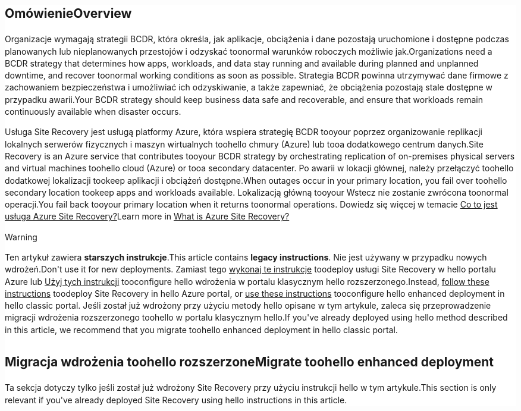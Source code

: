 ## <a name="overview"></a><span data-ttu-id="13660-109">Omówienie</span><span class="sxs-lookup"><span data-stu-id="13660-109">Overview</span></span>
<span data-ttu-id="13660-110">Organizacje wymagają strategii BCDR, która określa, jak aplikacje, obciążenia i dane pozostają uruchomione i dostępne podczas planowanych lub nieplanowanych przestojów i odzyskać toonormal warunków roboczych możliwie jak.</span><span class="sxs-lookup"><span data-stu-id="13660-110">Organizations need a BCDR strategy that determines how apps, workloads, and data stay running and available during planned and unplanned downtime, and recover toonormal working conditions as soon as possible.</span></span> <span data-ttu-id="13660-111">Strategia BCDR powinna utrzymywać dane firmowe z zachowaniem bezpieczeństwa i umożliwiać ich odzyskiwanie, a także zapewniać, że obciążenia pozostają stale dostępne w przypadku awarii.</span><span class="sxs-lookup"><span data-stu-id="13660-111">Your BCDR strategy should keep business data safe and recoverable, and ensure that workloads remain continuously available when disaster occurs.</span></span>

<span data-ttu-id="13660-112">Usługa Site Recovery jest usługą platformy Azure, która wspiera strategię BCDR tooyour poprzez organizowanie replikacji lokalnych serwerów fizycznych i maszyn wirtualnych toohello chmury (Azure) lub tooa dodatkowego centrum danych.</span><span class="sxs-lookup"><span data-stu-id="13660-112">Site Recovery is an Azure service that contributes tooyour BCDR strategy by orchestrating replication of on-premises physical servers and virtual machines toohello cloud (Azure) or tooa secondary datacenter.</span></span> <span data-ttu-id="13660-113">Po awarii w lokacji głównej, należy przełączyć toohello dodatkowej lokalizacji tookeep aplikacji i obciążeń dostępne.</span><span class="sxs-lookup"><span data-stu-id="13660-113">When outages occur in your primary location, you fail over toohello secondary location tookeep apps and workloads available.</span></span> <span data-ttu-id="13660-114">Lokalizacją główną tooyour Wstecz nie zostanie zwrócona toonormal operacji.</span><span class="sxs-lookup"><span data-stu-id="13660-114">You fail back tooyour primary location when it returns toonormal operations.</span></span> <span data-ttu-id="13660-115">Dowiedz się więcej w temacie [Co to jest usługa Azure Site Recovery?](site-recovery-overview.md)</span><span class="sxs-lookup"><span data-stu-id="13660-115">Learn more in [What is Azure Site Recovery?](site-recovery-overview.md)</span></span>

> [!WARNING]
> <span data-ttu-id="13660-116">Ten artykuł zawiera **starszych instrukcje**.</span><span class="sxs-lookup"><span data-stu-id="13660-116">This article contains **legacy instructions**.</span></span> <span data-ttu-id="13660-117">Nie jest używany w przypadku nowych wdrożeń.</span><span class="sxs-lookup"><span data-stu-id="13660-117">Don't use it for new deployments.</span></span> <span data-ttu-id="13660-118">Zamiast tego [wykonaj te instrukcje](site-recovery-vmware-to-azure.md) toodeploy usługi Site Recovery w hello portalu Azure lub [Użyj tych instrukcji](site-recovery-vmware-to-azure-classic.md) tooconfigure hello wdrożenia w portalu klasycznym hello rozszerzonego.</span><span class="sxs-lookup"><span data-stu-id="13660-118">Instead, [follow these instructions](site-recovery-vmware-to-azure.md) toodeploy Site Recovery in hello Azure portal, or [use these instructions](site-recovery-vmware-to-azure-classic.md) tooconfigure hello enhanced deployment in hello classic portal.</span></span> <span data-ttu-id="13660-119">Jeśli został już wdrożony przy użyciu metody hello opisane w tym artykule, zaleca się przeprowadzenie migracji wdrożenia rozszerzonego toohello w portalu klasycznym hello.</span><span class="sxs-lookup"><span data-stu-id="13660-119">If you've already deployed using hello method described in this article, we recommend that you migrate toohello enhanced deployment in hello classic portal.</span></span>
>
>

## <a name="migrate-toohello-enhanced-deployment"></a><span data-ttu-id="13660-120">Migracja wdrożenia toohello rozszerzone</span><span class="sxs-lookup"><span data-stu-id="13660-120">Migrate toohello enhanced deployment</span></span>
<span data-ttu-id="13660-121">Ta sekcja dotyczy tylko jeśli został już wdrożony Site Recovery przy użyciu instrukcji hello w tym artykule.</span><span class="sxs-lookup"><span data-stu-id="13660-121">This section is only relevant if you've already deployed Site Recovery using hello instructions in this article.</span></span>
